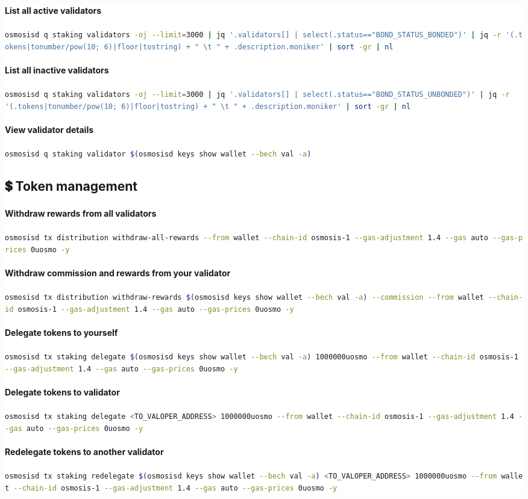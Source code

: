 #### List all active validators

```bash
osmosisd q staking validators -oj --limit=3000 | jq '.validators[] | select(.status=="BOND_STATUS_BONDED")' | jq -r '(.tokens|tonumber/pow(10; 6)|floor|tostring) + " \t " + .description.moniker' | sort -gr | nl
```

#### List all inactive validators

```bash
osmosisd q staking validators -oj --limit=3000 | jq '.validators[] | select(.status=="BOND_STATUS_UNBONDED")' | jq -r '(.tokens|tonumber/pow(10; 6)|floor|tostring) + " \t " + .description.moniker' | sort -gr | nl
```

#### View validator details

```bash
osmosisd q staking validator $(osmosisd keys show wallet --bech val -a)
```

## 💲 Token management

#### Withdraw rewards from all validators

```bash
osmosisd tx distribution withdraw-all-rewards --from wallet --chain-id osmosis-1 --gas-adjustment 1.4 --gas auto --gas-prices 0uosmo -y
```

#### Withdraw commission and rewards from your validator

```bash
osmosisd tx distribution withdraw-rewards $(osmosisd keys show wallet --bech val -a) --commission --from wallet --chain-id osmosis-1 --gas-adjustment 1.4 --gas auto --gas-prices 0uosmo -y
```

#### Delegate tokens to yourself

```bash
osmosisd tx staking delegate $(osmosisd keys show wallet --bech val -a) 1000000uosmo --from wallet --chain-id osmosis-1 --gas-adjustment 1.4 --gas auto --gas-prices 0uosmo -y
```

#### Delegate tokens to validator

```bash
osmosisd tx staking delegate <TO_VALOPER_ADDRESS> 1000000uosmo --from wallet --chain-id osmosis-1 --gas-adjustment 1.4 --gas auto --gas-prices 0uosmo -y
```

#### Redelegate tokens to another validator

```bash
osmosisd tx staking redelegate $(osmosisd keys show wallet --bech val -a) <TO_VALOPER_ADDRESS> 1000000uosmo --from wallet --chain-id osmosis-1 --gas-adjustment 1.4 --gas auto --gas-prices 0uosmo -y
```
